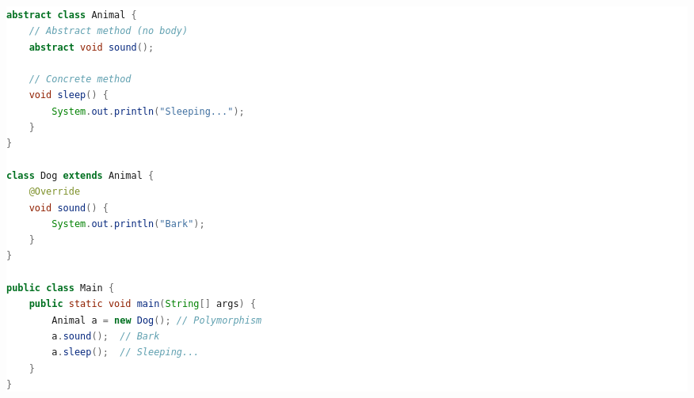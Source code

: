 ```java
abstract class Animal {
    // Abstract method (no body)
    abstract void sound();

    // Concrete method
    void sleep() {
        System.out.println("Sleeping...");
    }
}

class Dog extends Animal {
    @Override
    void sound() {
        System.out.println("Bark");
    }
}

public class Main {
    public static void main(String[] args) {
        Animal a = new Dog(); // Polymorphism
        a.sound();  // Bark
        a.sleep();  // Sleeping...
    }
}
```
